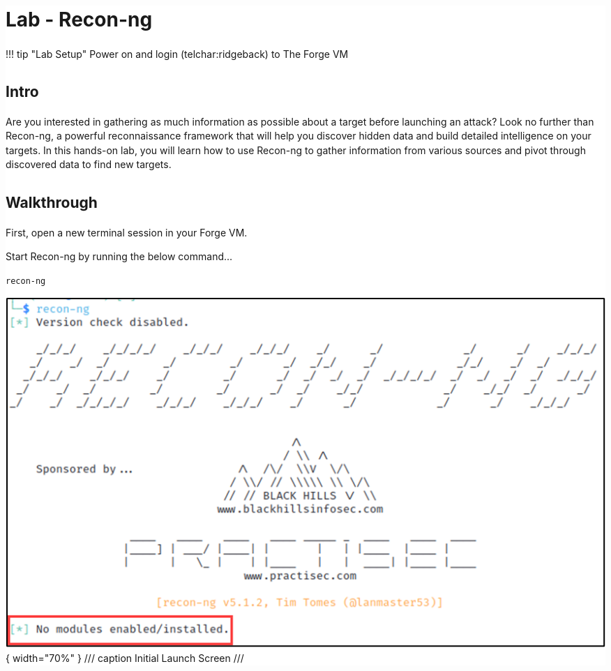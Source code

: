 # Lab - Recon-ng

!!! tip "Lab Setup"
    Power on and login (telchar:ridgeback) to The Forge VM

## Intro

Are you interested in gathering as much information as possible about a target before launching an attack? Look no further than Recon-ng, a powerful reconnaissance framework that will help you discover hidden data and build detailed intelligence on your targets. In this hands-on lab, you will learn how to use Recon-ng to gather information from various sources and pivot through discovered data to find new targets.

## Walkthrough

First, open a new terminal session in your Forge VM.

Start Recon-ng by running the below command…

```bash
recon-ng
```

![Initial Launch Screen](./img/Untitled.png){ width="70%" }
/// caption
Initial Launch Screen
///
